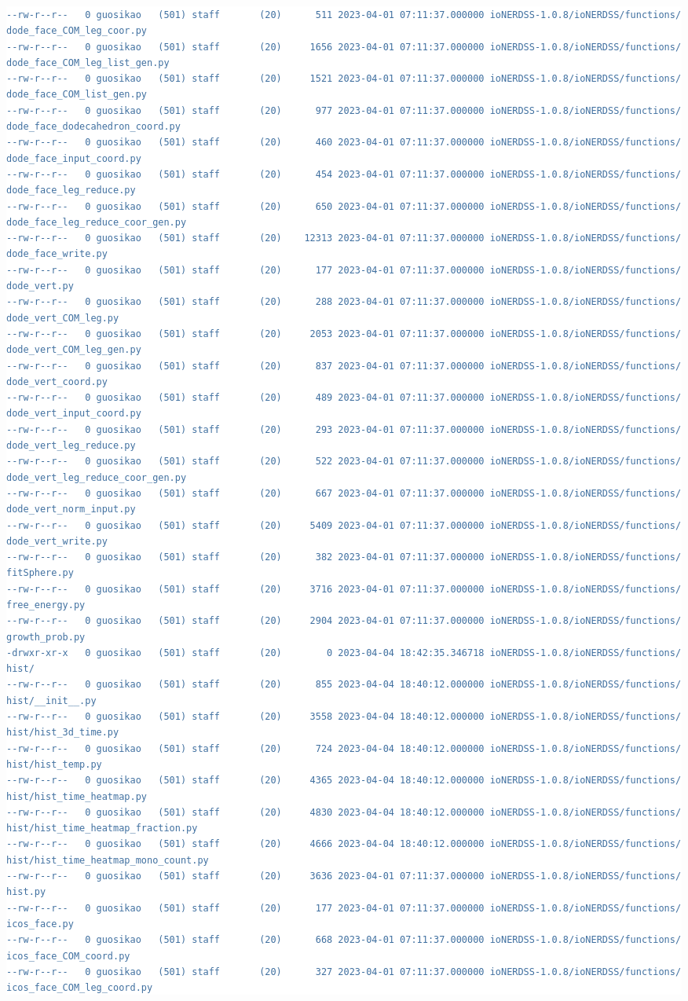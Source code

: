 ```diff
--rw-r--r--   0 guosikao   (501) staff       (20)      511 2023-04-01 07:11:37.000000 ioNERDSS-1.0.8/ioNERDSS/functions/dode_face_COM_leg_coor.py
--rw-r--r--   0 guosikao   (501) staff       (20)     1656 2023-04-01 07:11:37.000000 ioNERDSS-1.0.8/ioNERDSS/functions/dode_face_COM_leg_list_gen.py
--rw-r--r--   0 guosikao   (501) staff       (20)     1521 2023-04-01 07:11:37.000000 ioNERDSS-1.0.8/ioNERDSS/functions/dode_face_COM_list_gen.py
--rw-r--r--   0 guosikao   (501) staff       (20)      977 2023-04-01 07:11:37.000000 ioNERDSS-1.0.8/ioNERDSS/functions/dode_face_dodecahedron_coord.py
--rw-r--r--   0 guosikao   (501) staff       (20)      460 2023-04-01 07:11:37.000000 ioNERDSS-1.0.8/ioNERDSS/functions/dode_face_input_coord.py
--rw-r--r--   0 guosikao   (501) staff       (20)      454 2023-04-01 07:11:37.000000 ioNERDSS-1.0.8/ioNERDSS/functions/dode_face_leg_reduce.py
--rw-r--r--   0 guosikao   (501) staff       (20)      650 2023-04-01 07:11:37.000000 ioNERDSS-1.0.8/ioNERDSS/functions/dode_face_leg_reduce_coor_gen.py
--rw-r--r--   0 guosikao   (501) staff       (20)    12313 2023-04-01 07:11:37.000000 ioNERDSS-1.0.8/ioNERDSS/functions/dode_face_write.py
--rw-r--r--   0 guosikao   (501) staff       (20)      177 2023-04-01 07:11:37.000000 ioNERDSS-1.0.8/ioNERDSS/functions/dode_vert.py
--rw-r--r--   0 guosikao   (501) staff       (20)      288 2023-04-01 07:11:37.000000 ioNERDSS-1.0.8/ioNERDSS/functions/dode_vert_COM_leg.py
--rw-r--r--   0 guosikao   (501) staff       (20)     2053 2023-04-01 07:11:37.000000 ioNERDSS-1.0.8/ioNERDSS/functions/dode_vert_COM_leg_gen.py
--rw-r--r--   0 guosikao   (501) staff       (20)      837 2023-04-01 07:11:37.000000 ioNERDSS-1.0.8/ioNERDSS/functions/dode_vert_coord.py
--rw-r--r--   0 guosikao   (501) staff       (20)      489 2023-04-01 07:11:37.000000 ioNERDSS-1.0.8/ioNERDSS/functions/dode_vert_input_coord.py
--rw-r--r--   0 guosikao   (501) staff       (20)      293 2023-04-01 07:11:37.000000 ioNERDSS-1.0.8/ioNERDSS/functions/dode_vert_leg_reduce.py
--rw-r--r--   0 guosikao   (501) staff       (20)      522 2023-04-01 07:11:37.000000 ioNERDSS-1.0.8/ioNERDSS/functions/dode_vert_leg_reduce_coor_gen.py
--rw-r--r--   0 guosikao   (501) staff       (20)      667 2023-04-01 07:11:37.000000 ioNERDSS-1.0.8/ioNERDSS/functions/dode_vert_norm_input.py
--rw-r--r--   0 guosikao   (501) staff       (20)     5409 2023-04-01 07:11:37.000000 ioNERDSS-1.0.8/ioNERDSS/functions/dode_vert_write.py
--rw-r--r--   0 guosikao   (501) staff       (20)      382 2023-04-01 07:11:37.000000 ioNERDSS-1.0.8/ioNERDSS/functions/fitSphere.py
--rw-r--r--   0 guosikao   (501) staff       (20)     3716 2023-04-01 07:11:37.000000 ioNERDSS-1.0.8/ioNERDSS/functions/free_energy.py
--rw-r--r--   0 guosikao   (501) staff       (20)     2904 2023-04-01 07:11:37.000000 ioNERDSS-1.0.8/ioNERDSS/functions/growth_prob.py
-drwxr-xr-x   0 guosikao   (501) staff       (20)        0 2023-04-04 18:42:35.346718 ioNERDSS-1.0.8/ioNERDSS/functions/hist/
--rw-r--r--   0 guosikao   (501) staff       (20)      855 2023-04-04 18:40:12.000000 ioNERDSS-1.0.8/ioNERDSS/functions/hist/__init__.py
--rw-r--r--   0 guosikao   (501) staff       (20)     3558 2023-04-04 18:40:12.000000 ioNERDSS-1.0.8/ioNERDSS/functions/hist/hist_3d_time.py
--rw-r--r--   0 guosikao   (501) staff       (20)      724 2023-04-04 18:40:12.000000 ioNERDSS-1.0.8/ioNERDSS/functions/hist/hist_temp.py
--rw-r--r--   0 guosikao   (501) staff       (20)     4365 2023-04-04 18:40:12.000000 ioNERDSS-1.0.8/ioNERDSS/functions/hist/hist_time_heatmap.py
--rw-r--r--   0 guosikao   (501) staff       (20)     4830 2023-04-04 18:40:12.000000 ioNERDSS-1.0.8/ioNERDSS/functions/hist/hist_time_heatmap_fraction.py
--rw-r--r--   0 guosikao   (501) staff       (20)     4666 2023-04-04 18:40:12.000000 ioNERDSS-1.0.8/ioNERDSS/functions/hist/hist_time_heatmap_mono_count.py
--rw-r--r--   0 guosikao   (501) staff       (20)     3636 2023-04-01 07:11:37.000000 ioNERDSS-1.0.8/ioNERDSS/functions/hist.py
--rw-r--r--   0 guosikao   (501) staff       (20)      177 2023-04-01 07:11:37.000000 ioNERDSS-1.0.8/ioNERDSS/functions/icos_face.py
--rw-r--r--   0 guosikao   (501) staff       (20)      668 2023-04-01 07:11:37.000000 ioNERDSS-1.0.8/ioNERDSS/functions/icos_face_COM_coord.py
--rw-r--r--   0 guosikao   (501) staff       (20)      327 2023-04-01 07:11:37.000000 ioNERDSS-1.0.8/ioNERDSS/functions/icos_face_COM_leg_coord.py
```